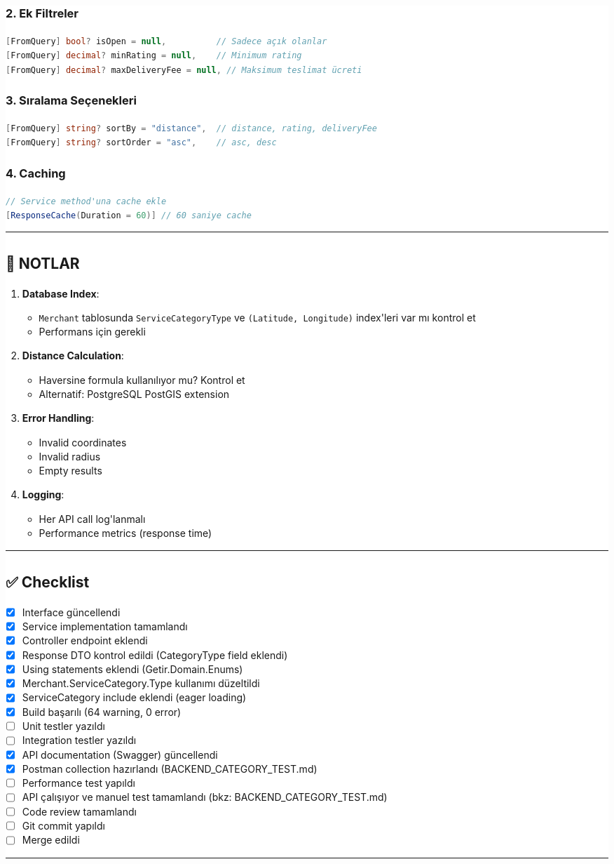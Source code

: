 ### 2. Ek Filtreler
```csharp
[FromQuery] bool? isOpen = null,          // Sadece açık olanlar
[FromQuery] decimal? minRating = null,    // Minimum rating
[FromQuery] decimal? maxDeliveryFee = null, // Maksimum teslimat ücreti
```

### 3. Sıralama Seçenekleri
```csharp
[FromQuery] string? sortBy = "distance",  // distance, rating, deliveryFee
[FromQuery] string? sortOrder = "asc",    // asc, desc
```

### 4. Caching
```csharp
// Service method'una cache ekle
[ResponseCache(Duration = 60)] // 60 saniye cache
```

---

## 📝 NOTLAR

1. **Database Index**: 
   - `Merchant` tablosunda `ServiceCategoryType` ve `(Latitude, Longitude)` index'leri var mı kontrol et
   - Performans için gerekli

2. **Distance Calculation**:
   - Haversine formula kullanılıyor mu? Kontrol et
   - Alternatif: PostgreSQL PostGIS extension

3. **Error Handling**:
   - Invalid coordinates
   - Invalid radius
   - Empty results

4. **Logging**:
   - Her API call log'lanmalı
   - Performance metrics (response time)

---

## ✅ Checklist

- [x] Interface güncellendi
- [x] Service implementation tamamlandı
- [x] Controller endpoint eklendi
- [x] Response DTO kontrol edildi (CategoryType field eklendi)
- [x] Using statements eklendi (Getir.Domain.Enums)
- [x] Merchant.ServiceCategory.Type kullanımı düzeltildi
- [x] ServiceCategory include eklendi (eager loading)
- [x] Build başarılı (64 warning, 0 error)
- [ ] Unit testler yazıldı
- [ ] Integration testler yazıldı
- [x] API documentation (Swagger) güncellendi
- [x] Postman collection hazırlandı (BACKEND_CATEGORY_TEST.md)
- [ ] Performance test yapıldı
- [ ] API çalışıyor ve manuel test tamamlandı (bkz: BACKEND_CATEGORY_TEST.md)
- [ ] Code review tamamlandı
- [ ] Git commit yapıldı
- [ ] Merge edildi

---